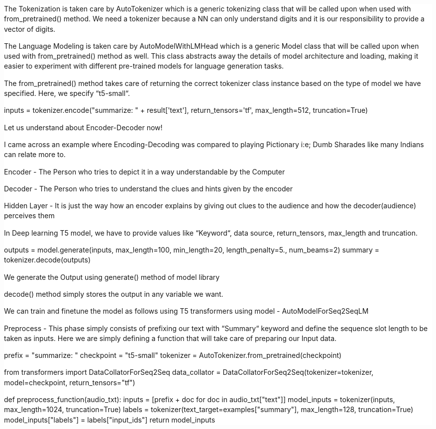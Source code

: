The Tokenization is taken care by AutoTokenizer which is a generic tokenizing class that will be called upon when used with from_pretrained() method. We need a tokenizer because a NN can only understand digits and it is our responsibility to provide a vector of digits.

The Language Modeling is taken care by AutoModelWithLMHead which is a generic Model class that will be called upon when used with from_pretrained() method as well. This class abstracts away the details of model architecture and loading, making it easier to experiment with different pre-trained models for language generation tasks.

The from_pretrained() method takes care of returning the correct tokenizer class instance based on the type of model we have specified. Here, we specify “t5-small“.

inputs = tokenizer.encode("summarize: " + result['text'], return_tensors='tf', max_length=512, truncation=True)

Let us understand about Encoder-Decoder now!

I came across an example where Encoding-Decoding was compared to playing Pictionary i:e; Dumb Sharades like many Indians can relate more to. 

Encoder - The Person who tries to depict it in a way understandable by the Computer 

Decoder - The Person who tries to understand the clues and hints given by the encoder

Hidden Layer - It is just the way how an encoder explains by giving out clues to the audience and how the decoder(audience) perceives them

In Deep learning T5 model, we have to provide values like “Keyword“, data source, return_tensors, max_length and truncation.

outputs = model.generate(inputs, max_length=100, min_length=20, length_penalty=5., num_beams=2)
summary = tokenizer.decode(outputs)

We generate the Output using generate() method of model library

decode() method simply stores the output in any variable we want.



We can train and finetune the model as follows using T5 transformers using model - AutoModelForSeq2SeqLM

Preprocess - This phase simply consists of prefixing our text with “Summary“ keyword and define the sequence slot length to be taken as inputs. Here we are simply defining a function that will take care of preparing our Input data.

prefix = "summarize: "
checkpoint = "t5-small"
tokenizer = AutoTokenizer.from_pretrained(checkpoint)

from transformers import DataCollatorForSeq2Seq
data_collator = DataCollatorForSeq2Seq(tokenizer=tokenizer, model=checkpoint, return_tensors="tf")

def preprocess_function(audio_txt):
    inputs = [prefix + doc for doc in audio_txt["text"]]
    model_inputs = tokenizer(inputs, max_length=1024, truncation=True)
    labels = tokenizer(text_target=examples["summary"], max_length=128, truncation=True)
    model_inputs["labels"] = labels["input_ids"]
    return model_inputs
